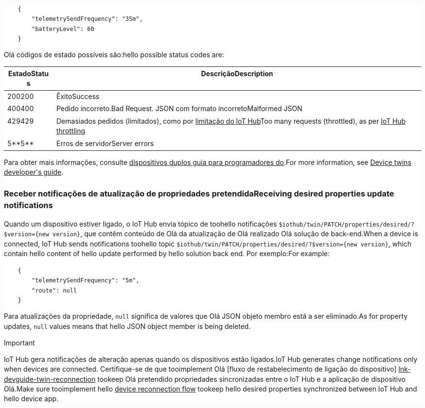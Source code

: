         {
            "telemetrySendFrequency": "35m",
            "batteryLevel": 60
        }

<span data-ttu-id="939a1-212">Olá códigos de estado possíveis são:</span><span class="sxs-lookup"><span data-stu-id="939a1-212">hello possible status codes are:</span></span>

|<span data-ttu-id="939a1-213">Estado</span><span class="sxs-lookup"><span data-stu-id="939a1-213">Status</span></span> | <span data-ttu-id="939a1-214">Descrição</span><span class="sxs-lookup"><span data-stu-id="939a1-214">Description</span></span> |
| ----- | ----------- |
| <span data-ttu-id="939a1-215">200</span><span class="sxs-lookup"><span data-stu-id="939a1-215">200</span></span> | <span data-ttu-id="939a1-216">Êxito</span><span class="sxs-lookup"><span data-stu-id="939a1-216">Success</span></span> |
| <span data-ttu-id="939a1-217">400</span><span class="sxs-lookup"><span data-stu-id="939a1-217">400</span></span> | <span data-ttu-id="939a1-218">Pedido incorreto.</span><span class="sxs-lookup"><span data-stu-id="939a1-218">Bad Request.</span></span> <span data-ttu-id="939a1-219">JSON com formato incorreto</span><span class="sxs-lookup"><span data-stu-id="939a1-219">Malformed JSON</span></span> |
| <span data-ttu-id="939a1-220">429</span><span class="sxs-lookup"><span data-stu-id="939a1-220">429</span></span> | <span data-ttu-id="939a1-221">Demasiados pedidos (limitados), como por [limitação do IoT Hub][lnk-quotas]</span><span class="sxs-lookup"><span data-stu-id="939a1-221">Too many requests (throttled), as per [IoT Hub throttling][lnk-quotas]</span></span> |
| <span data-ttu-id="939a1-222">5**</span><span class="sxs-lookup"><span data-stu-id="939a1-222">5**</span></span> | <span data-ttu-id="939a1-223">Erros de servidor</span><span class="sxs-lookup"><span data-stu-id="939a1-223">Server errors</span></span> |

<span data-ttu-id="939a1-224">Para obter mais informações, consulte [dispositivos duplos guia para programadores do][lnk-devguide-twin].</span><span class="sxs-lookup"><span data-stu-id="939a1-224">For more information, see [Device twins developer's guide][lnk-devguide-twin].</span></span>

### <a name="receiving-desired-properties-update-notifications"></a><span data-ttu-id="939a1-225">Receber notificações de atualização de propriedades pretendida</span><span class="sxs-lookup"><span data-stu-id="939a1-225">Receiving desired properties update notifications</span></span>

<span data-ttu-id="939a1-226">Quando um dispositivo estiver ligado, o IoT Hub envia tópico de toohello notificações `$iothub/twin/PATCH/properties/desired/?$version={new version}`, que contêm conteúdo de Olá da atualização de Olá realizado Olá solução de back-end.</span><span class="sxs-lookup"><span data-stu-id="939a1-226">When a device is connected, IoT Hub sends notifications toohello topic `$iothub/twin/PATCH/properties/desired/?$version={new version}`, which contain hello content of hello update performed by hello solution back end.</span></span> <span data-ttu-id="939a1-227">Por exemplo:</span><span class="sxs-lookup"><span data-stu-id="939a1-227">For example:</span></span>

        {
            "telemetrySendFrequency": "5m",
            "route": null
        }

<span data-ttu-id="939a1-228">Para atualizações da propriedade, `null` significa de valores que Olá JSON objeto membro está a ser eliminado.</span><span class="sxs-lookup"><span data-stu-id="939a1-228">As for property updates, `null` values means that hello JSON object member is being deleted.</span></span>


> [!IMPORTANT] 
> <span data-ttu-id="939a1-229">IoT Hub gera notificações de alteração apenas quando os dispositivos estão ligados.</span><span class="sxs-lookup"><span data-stu-id="939a1-229">IoT Hub generates change notifications only when devices are connected.</span></span> <span data-ttu-id="939a1-230">Certifique-se de que tooimplement Olá [fluxo de restabelecimento de ligação do dispositivo] [ lnk-devguide-twin-reconnection] tookeep Olá pretendido propriedades sincronizadas entre o IoT Hub e a aplicação de dispositivo Olá.</span><span class="sxs-lookup"><span data-stu-id="939a1-230">Make sure tooimplement hello [device reconnection flow][lnk-devguide-twin-reconnection] tookeep hello desired properties synchronized between IoT Hub and hello device app.</span></span>


[lnk-device-sdks]: https://github.com/Azure/azure-iot-sdks
[lnk-mqtt-org]: http://mqtt.org/
[lnk-mqtt-docs]: http://mqtt.org/documentation
[lnk-sample-node]: https://github.com/Azure/azure-iot-sdk-node/blob/master/device/samples/simple_sample_device.js
[lnk-sample-java]: https://github.com/Azure/azure-iot-sdk-java/tree/master/device/samples/send-receive-sample/src/main/java/samples/com/microsoft/azure/iothub/SendReceive.java
[lnk-sample-c]: https://github.com/Azure/azure-iot-sdk-c/tree/master/iothub_client/samples/iothub_client_sample_mqtt
[lnk-sample-csharp]: https://github.com/Azure/azure-iot-sdk-csharp/tree/master/device/samples
[lnk-sample-python]: https://github.com/Azure/azure-iot-sdk-python/tree/master/device/samples
[lnk-device-explorer]: https://github.com/Azure/azure-iot-sdk-csharp/blob/master/tools/DeviceExplorer
[lnk-sas-tokens]: iot-hub-devguide-security.md#use-sas-tokens-in-a-device-app
[lnk-azure-protocol-gateway]: iot-hub-protocol-gateway.md
[lnk-devices]: https://catalog.azureiotsuite.com/
[lnk-protocols]: iot-hub-protocol-gateway.md
[lnk-compare]: iot-hub-compare-event-hubs.md
[lnk-scaling]: iot-hub-scaling.md
[lnk-devguide]: iot-hub-devguide.md
[lnk-iotedge]: iot-hub-linux-iot-edge-simulated-device.md
[lnk-methods]: iot-hub-devguide-direct-methods.md
[lnk-messaging]: iot-hub-devguide-messaging.md
[lnk-quotas]: iot-hub-devguide-quotas-throttling.md
[lnk-devguide-twin-reconnection]: iot-hub-devguide-device-twins.md#device-reconnection-flow
[lnk-devguide-twin]: iot-hub-devguide-device-twins.md